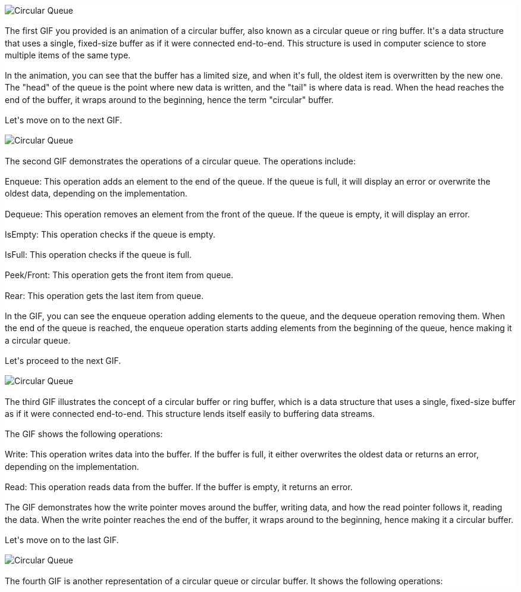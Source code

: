 ![Circular Queue](https://upload.wikimedia.org/wikipedia/commons/thumb/f/fd/Circular_Buffer_Animation.gif/400px-Circular_Buffer_Animation.gif)

The first GIF you provided is an animation of a circular buffer, also known as a circular queue or ring buffer. It's a data structure that uses a single, fixed-size buffer as if it were connected end-to-end. This structure is used in computer science to store multiple items of the same type.

In the animation, you can see that the buffer has a limited size, and when it's full, the oldest item is overwritten by the new one. The "head" of the queue is the point where new data is written, and the "tail" is where data is read. When the head reaches the end of the buffer, it wraps around to the beginning, hence the term "circular" buffer.

Let's move on to the next GIF.

![Circular Queue](https://i1.faceprep.in/Companies-1/circular-queue-implementation.gif)

The second GIF demonstrates the operations of a circular queue. The operations include:

Enqueue: This operation adds an element to the end of the queue. If the queue is full, it will display an error or overwrite the oldest data, depending on the implementation.

Dequeue: This operation removes an element from the front of the queue. If the queue is empty, it will display an error.

IsEmpty: This operation checks if the queue is empty.

IsFull: This operation checks if the queue is full.

Peek/Front: This operation gets the front item from queue.

Rear: This operation gets the last item from queue.

In the GIF, you can see the enqueue operation adding elements to the queue, and the dequeue operation removing them. When the end of the queue is reached, the enqueue operation starts adding elements from the beginning of the queue, hence making it a circular queue.

Let's proceed to the next GIF.

![Circular Queue](https://thealgoristsblob.blob.core.windows.net/thealgoristsimages/circular-buffer-ring-buffer-animation%20(1).gif)

The third GIF illustrates the concept of a circular buffer or ring buffer, which is a data structure that uses a single, fixed-size buffer as if it were connected end-to-end. This structure lends itself easily to buffering data streams.

The GIF shows the following operations:

Write: This operation writes data into the buffer. If the buffer is full, it either overwrites the oldest data or returns an error, depending on the implementation.

Read: This operation reads data from the buffer. If the buffer is empty, it returns an error.

The GIF demonstrates how the write pointer moves around the buffer, writing data, and how the read pointer follows it, reading the data. When the write pointer reaches the end of the buffer, it wraps around to the beginning, hence making it a circular buffer.

Let's move on to the last GIF.

![Circular Queue](https://images.velog.io/images/llama/post/02da1f3c-fc3b-41d5-bc74-7c37da489b66/ezgif.com-gif-maker%20(5).gif)

The fourth GIF is another representation of a circular queue or circular buffer. It shows the following operations:
